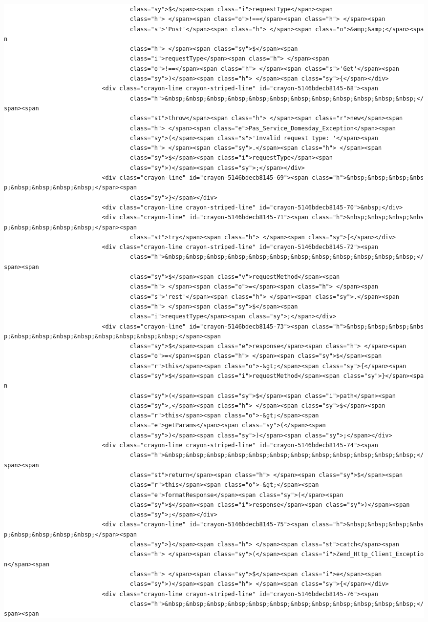                                         class="sy">$</span><span class="i">requestType</span><span
                                        class="h"> </span><span class="o">!==</span><span class="h"> </span><span
                                        class="s">'Post'</span><span class="h"> </span><span class="o">&amp;&amp;</span><span
                                        class="h"> </span><span class="sy">$</span><span
                                        class="i">requestType</span><span class="h"> </span><span
                                        class="o">!==</span><span class="h"> </span><span class="s">'Get'</span><span
                                        class="sy">)</span><span class="h"> </span><span class="sy">{</span></div>
                                <div class="crayon-line crayon-striped-line" id="crayon-5146bdecb8145-68"><span
                                        class="h">&nbsp;&nbsp;&nbsp;&nbsp;&nbsp;&nbsp;&nbsp;&nbsp;&nbsp;&nbsp;&nbsp;&nbsp;</span><span
                                        class="st">throw</span><span class="h"> </span><span class="r">new</span><span
                                        class="h"> </span><span class="e">Pas_Service_Domesday_Exception</span><span
                                        class="sy">(</span><span class="s">'Invalid request type: '</span><span
                                        class="h"> </span><span class="sy">.</span><span class="h"> </span><span
                                        class="sy">$</span><span class="i">requestType</span><span
                                        class="sy">)</span><span class="sy">;</span></div>
                                <div class="crayon-line" id="crayon-5146bdecb8145-69"><span class="h">&nbsp;&nbsp;&nbsp;&nbsp;&nbsp;&nbsp;&nbsp;&nbsp;</span><span
                                        class="sy">}</span></div>
                                <div class="crayon-line crayon-striped-line" id="crayon-5146bdecb8145-70">&nbsp;</div>
                                <div class="crayon-line" id="crayon-5146bdecb8145-71"><span class="h">&nbsp;&nbsp;&nbsp;&nbsp;&nbsp;&nbsp;&nbsp;&nbsp;</span><span
                                        class="st">try</span><span class="h"> </span><span class="sy">{</span></div>
                                <div class="crayon-line crayon-striped-line" id="crayon-5146bdecb8145-72"><span
                                        class="h">&nbsp;&nbsp;&nbsp;&nbsp;&nbsp;&nbsp;&nbsp;&nbsp;&nbsp;&nbsp;&nbsp;&nbsp;</span><span
                                        class="sy">$</span><span class="v">requestMethod</span><span
                                        class="h"> </span><span class="o">=</span><span class="h"> </span><span
                                        class="s">'rest'</span><span class="h"> </span><span class="sy">.</span><span
                                        class="h"> </span><span class="sy">$</span><span
                                        class="i">requestType</span><span class="sy">;</span></div>
                                <div class="crayon-line" id="crayon-5146bdecb8145-73"><span class="h">&nbsp;&nbsp;&nbsp;&nbsp;&nbsp;&nbsp;&nbsp;&nbsp;&nbsp;&nbsp;&nbsp;&nbsp;</span><span
                                        class="sy">$</span><span class="e">response</span><span class="h"> </span><span
                                        class="o">=</span><span class="h"> </span><span class="sy">$</span><span
                                        class="r">this</span><span class="o">-&gt;</span><span class="sy">{</span><span
                                        class="sy">$</span><span class="i">requestMethod</span><span class="sy">}</span><span
                                        class="sy">(</span><span class="sy">$</span><span class="i">path</span><span
                                        class="sy">,</span><span class="h"> </span><span class="sy">$</span><span
                                        class="r">this</span><span class="o">-&gt;</span><span
                                        class="e">getParams</span><span class="sy">(</span><span
                                        class="sy">)</span><span class="sy">)</span><span class="sy">;</span></div>
                                <div class="crayon-line crayon-striped-line" id="crayon-5146bdecb8145-74"><span
                                        class="h">&nbsp;&nbsp;&nbsp;&nbsp;&nbsp;&nbsp;&nbsp;&nbsp;&nbsp;&nbsp;&nbsp;&nbsp;</span><span
                                        class="st">return</span><span class="h"> </span><span class="sy">$</span><span
                                        class="r">this</span><span class="o">-&gt;</span><span
                                        class="e">formatResponse</span><span class="sy">(</span><span
                                        class="sy">$</span><span class="i">response</span><span class="sy">)</span><span
                                        class="sy">;</span></div>
                                <div class="crayon-line" id="crayon-5146bdecb8145-75"><span class="h">&nbsp;&nbsp;&nbsp;&nbsp;&nbsp;&nbsp;&nbsp;&nbsp;</span><span
                                        class="sy">}</span><span class="h"> </span><span class="st">catch</span><span
                                        class="h"> </span><span class="sy">(</span><span class="i">Zend_Http_Client_Exception</span><span
                                        class="h"> </span><span class="sy">$</span><span class="i">e</span><span
                                        class="sy">)</span><span class="h"> </span><span class="sy">{</span></div>
                                <div class="crayon-line crayon-striped-line" id="crayon-5146bdecb8145-76"><span
                                        class="h">&nbsp;&nbsp;&nbsp;&nbsp;&nbsp;&nbsp;&nbsp;&nbsp;&nbsp;&nbsp;&nbsp;&nbsp;</span><span